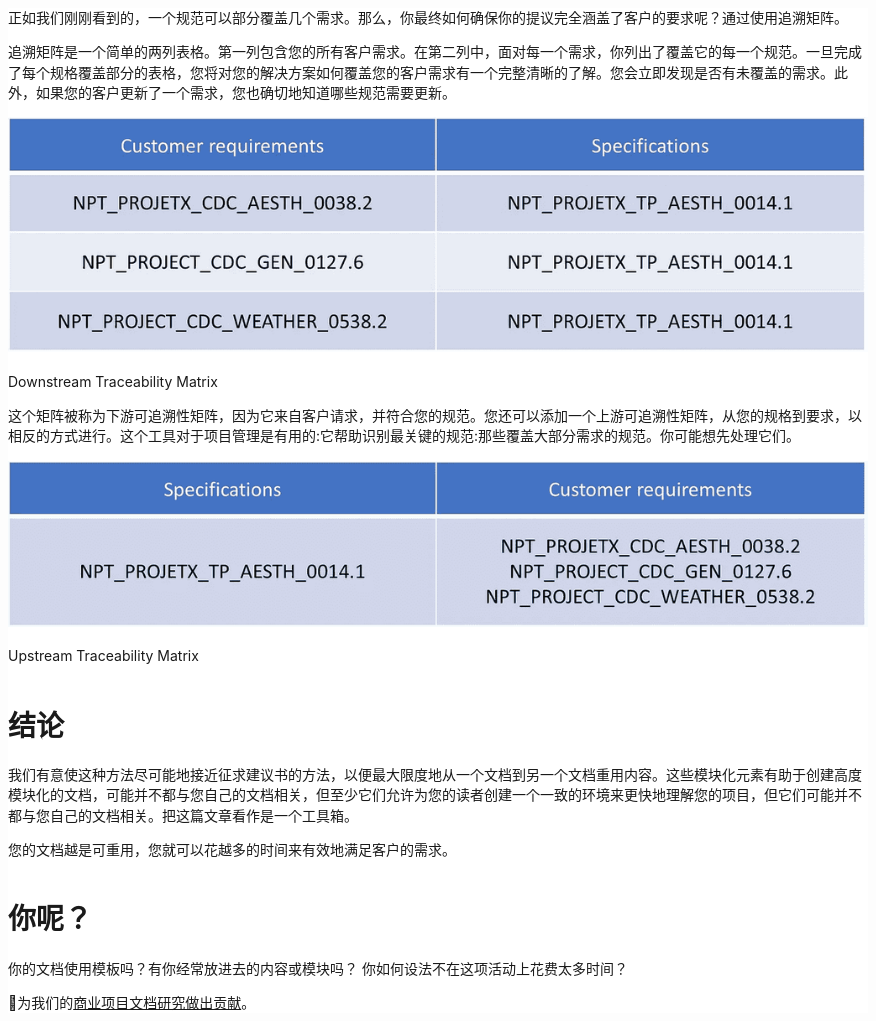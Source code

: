 正如我们刚刚看到的，一个规范可以部分覆盖几个需求。那么，你最终如何确保你的提议完全涵盖了客户的要求呢？通过使用追溯矩阵。

追溯矩阵是一个简单的两列表格。第一列包含您的所有客户需求。在第二列中，面对每一个需求，你列出了覆盖它的每一个规范。一旦完成了每个规格覆盖部分的表格，您将对您的解决方案如何覆盖您的客户需求有一个完整清晰的了解。您会立即发现是否有未覆盖的需求。此外，如果您的客户更新了一个需求，您也确切地知道哪些规范需要更新。

![](img/5a0514eaade1c498f810b448a2961624.png)

Downstream Traceability Matrix

这个矩阵被称为下游可追溯性矩阵，因为它来自客户请求，并符合您的规范。您还可以添加一个上游可追溯性矩阵，从您的规格到要求，以相反的方式进行。这个工具对于项目管理是有用的:它帮助识别最关键的规范:那些覆盖大部分需求的规范。你可能想先处理它们。

![](img/6ba73adc4b0411b529108ed99411fa50.png)

Upstream Traceability Matrix

# 结论

我们有意使这种方法尽可能地接近征求建议书的方法，以便最大限度地从一个文档到另一个文档重用内容。这些模块化元素有助于创建高度模块化的文档，可能并不都与您自己的文档相关，但至少它们允许为您的读者创建一个一致的环境来更快地理解您的项目，但它们可能并不都与您自己的文档相关。把这篇文章看作是一个工具箱。

您的文档越是可重用，您就可以花越多的时间来有效地满足客户的需求。

# 你呢？

你的文档使用模板吗？有你经常放进去的内容或模块吗？
你如何设法不在这项活动上花费太多时间？

📝为我们的[商业项目文档研究做出贡献](https://docs.google.com/forms/d/e/1FAIpQLSc_qdxv6Cmqtkk5SVe3SBOGktS4nX4vKe81DUQ_N_x0qrYVUA/viewform?usp=sf_link)。